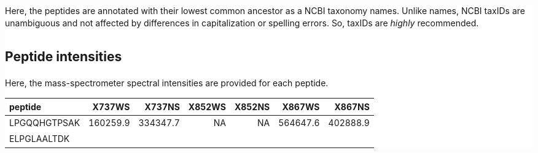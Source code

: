 </table>

Here, the peptides are annotated with their lowest common ancestor as a NCBI taxonomy names. Unlike names, NCBI taxIDs are unambiguous and not affected by differences in capitalization or spelling errors. So, taxIDs are *highly* recommended.

Peptide intensities
-------------------

Here, the mass-spectrometer spectral intensities are provided for each peptide.

<table class="table table-striped" style="margin-left: auto; margin-right: auto;">
<thead>
<tr>
<th style="text-align:left;">
peptide
</th>
<th style="text-align:right;">
X737WS
</th>
<th style="text-align:right;">
X737NS
</th>
<th style="text-align:right;">
X852WS
</th>
<th style="text-align:right;">
X852NS
</th>
<th style="text-align:right;">
X867WS
</th>
<th style="text-align:right;">
X867NS
</th>
</tr>
</thead>
<tbody>
<tr>
<td style="text-align:left;">
LPGQQHGTPSAK
</td>
<td style="text-align:right;">
160259.9
</td>
<td style="text-align:right;">
334347.7
</td>
<td style="text-align:right;">
NA
</td>
<td style="text-align:right;">
NA
</td>
<td style="text-align:right;">
564647.6
</td>
<td style="text-align:right;">
402888.9
</td>
</tr>
<tr>
<td style="text-align:left;">
ELPGLAALTDK
</td>